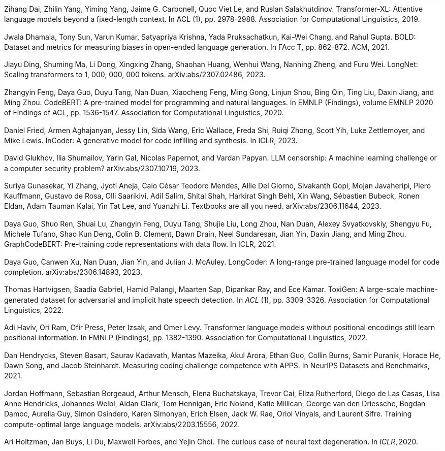 Zihang Dai, Zhilin Yang, Yiming Yang, Jaime G. Carbonell, Quoc Viet Le, and Ruslan Salakhutdinov. Transformer-XL: Attentive language models beyond a fixed-length context. In ACL (1), pp. 2978-2988. Association for Computational Linguistics, 2019.

Jwala Dhamala, Tony Sun, Varun Kumar, Satyapriya Krishna, Yada Pruksachatkun, Kai-Wei Chang, and Rahul Gupta. BOLD: Dataset and metrics for measuring biases in open-ended language generation. In FAcc T, pp. 862-872. ACM, 2021.

Jiayu Ding, Shuming Ma, Li Dong, Xingxing Zhang, Shaohan Huang, Wenhui Wang, Nanning Zheng, and Furu Wei. LongNet: Scaling transformers to 1, 000, 000, 000 tokens. arXiv:abs/2307.02486, 2023.

Zhangyin Feng, Daya Guo, Duyu Tang, Nan Duan, Xiaocheng Feng, Ming Gong, Linjun Shou, Bing Qin, Ting Liu, Daxin Jiang, and Ming Zhou. CodeBERT: A pre-trained model for programming and natural languages. In EMNLP (Findings), volume EMNLP 2020 of Findings of ACL, pp. 1536-1547. Association for Computational Linguistics, 2020.

Daniel Fried, Armen Aghajanyan, Jessy Lin, Sida Wang, Eric Wallace, Freda Shi, Ruiqi Zhong, Scott Yih, Luke Zettlemoyer, and Mike Lewis. InCoder: A generative model for code infilling and synthesis. In ICLR, 2023.

David Glukhov, Ilia Shumailov, Yarin Gal, Nicolas Papernot, and Vardan Papyan. LLM censorship: A machine learning challenge or a computer security problem? arXiv:abs/2307.10719, 2023.

Suriya Gunasekar, Yi Zhang, Jyoti Aneja, Caio César Teodoro Mendes, Allie Del Giorno, Sivakanth Gopi, Mojan Javaheripi, Piero Kauffmann, Gustavo de Rosa, Olli Saarikivi, Adil Salim, Shital Shah, Harkirat Singh Behl, Xin Wang, Sébastien Bubeck, Ronen Eldan, Adam Tauman Kalai, Yin Tat Lee, and Yuanzhi Li. Textbooks are all you need. arXiv:abs/2306.11644, 2023.

Daya Guo, Shuo Ren, Shuai Lu, Zhangyin Feng, Duyu Tang, Shujie Liu, Long Zhou, Nan Duan, Alexey Svyatkovskiy, Shengyu Fu, Michele Tufano, Shao Kun Deng, Colin B. Clement, Dawn Drain, Neel Sundaresan, Jian Yin, Daxin Jiang, and Ming Zhou. GraphCodeBERT: Pre-training code representations with data flow. In ICLR, 2021.

Daya Guo, Canwen Xu, Nan Duan, Jian Yin, and Julian J. McAuley. LongCoder: A long-range pre-trained language model for code completion. arXiv:abs/2306.14893, 2023.

Thomas Hartvigsen, Saadia Gabriel, Hamid Palangi, Maarten Sap, Dipankar Ray, and Ece Kamar. ToxiGen: A large-scale machine-generated dataset for adversarial and implicit hate speech detection. In $A C L$ (1), pp. 3309-3326. Association for Computational Linguistics, 2022.

Adi Haviv, Ori Ram, Ofir Press, Peter Izsak, and Omer Levy. Transformer language models without positional encodings still learn positional information. In EMNLP (Findings), pp. 1382-1390. Association for Computational Linguistics, 2022.

Dan Hendrycks, Steven Basart, Saurav Kadavath, Mantas Mazeika, Akul Arora, Ethan Guo, Collin Burns, Samir Puranik, Horace He, Dawn Song, and Jacob Steinhardt. Measuring coding challenge competence with APPS. In NeurIPS Datasets and Benchmarks, 2021.

Jordan Hoffmann, Sebastian Borgeaud, Arthur Mensch, Elena Buchatskaya, Trevor Cai, Eliza Rutherford, Diego de Las Casas, Lisa Anne Hendricks, Johannes Welbl, Aidan Clark, Tom Hennigan, Eric Noland, Katie Millican, George van den Driessche, Bogdan Damoc, Aurelia Guy, Simon Osindero, Karen Simonyan, Erich Elsen, Jack W. Rae, Oriol Vinyals, and Laurent Sifre. Training compute-optimal large language models. arXiv:abs/2203.15556, 2022.

Ari Holtzman, Jan Buys, Li Du, Maxwell Forbes, and Yejin Choi. The curious case of neural text degeneration. In $I C L R, 2020$.
